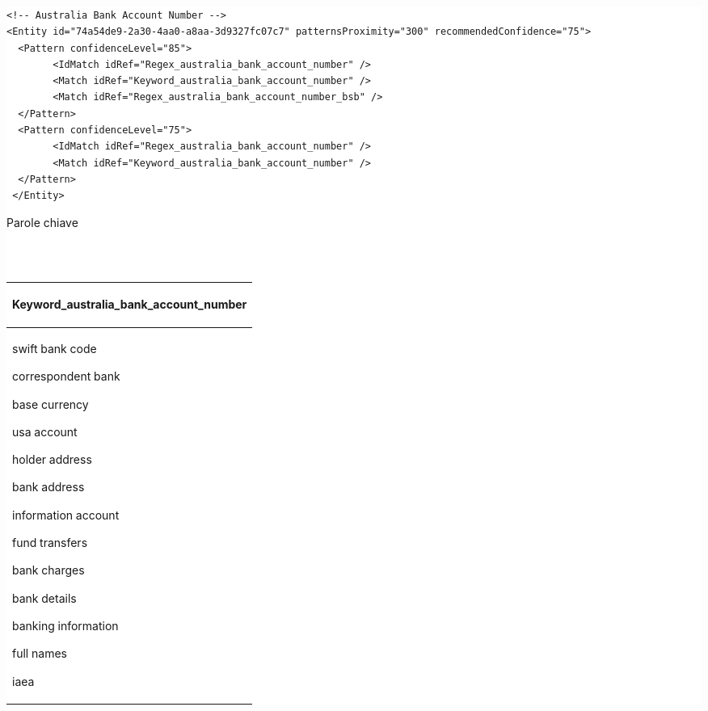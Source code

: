 <pre><code>&lt;!-- Australia Bank Account Number --&gt;
&lt;Entity id=&quot;74a54de9-2a30-4aa0-a8aa-3d9327fc07c7&quot; patternsProximity=&quot;300&quot; recommendedConfidence=&quot;75&quot;&gt;
  &lt;Pattern confidenceLevel=&quot;85&quot;&gt;
        &lt;IdMatch idRef=&quot;Regex_australia_bank_account_number&quot; /&gt;
        &lt;Match idRef=&quot;Keyword_australia_bank_account_number&quot; /&gt;
        &lt;Match idRef=&quot;Regex_australia_bank_account_number_bsb&quot; /&gt;
  &lt;/Pattern&gt;
  &lt;Pattern confidenceLevel=&quot;75&quot;&gt;
        &lt;IdMatch idRef=&quot;Regex_australia_bank_account_number&quot; /&gt;
        &lt;Match idRef=&quot;Keyword_australia_bank_account_number&quot; /&gt;
  &lt;/Pattern&gt;
 &lt;/Entity&gt;</code></pre></td>
</tr>
<tr class="odd">
<td><p>Parole chiave</p></td>
<td><h3 id="section-5"> </h3>
<div>
<table>
<colgroup>
<col style="width: 100%" />
</colgroup>
<thead>
<tr class="header">
<th><p>Keyword_australia_bank_account_number</p></th>
</tr>
</thead>
<tbody>
<tr class="odd">
<td><p>swift bank code</p>
<p>correspondent bank</p>
<p>base currency</p>
<p>usa account</p>
<p>holder address</p>
<p>bank address</p>
<p>information account</p>
<p>fund transfers</p>
<p>bank charges</p>
<p>bank details</p>
<p>banking information</p>
<p>full names</p>
<p>iaea</p></td>
</tr>
</tbody>
</table>

</div></td>
</tr>
</tbody>
</table>


